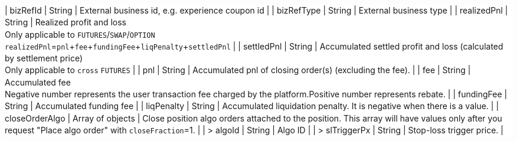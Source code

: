 | bizRefId               | String           | External business id, e.g. experience coupon id                                                                                                                                                                                                                                                                                                                                                                                                                                                    |
| bizRefType             | String           | External business type                                                                                                                                                                                                                                                                                                                                                                                                                                                                             |
| realizedPnl            | String           | Realized profit and loss<br>Only applicable to <code>FUTURES</code>/<code>SWAP</code>/<code>OPTION</code><br><code>realizedPnl</code>=<code>pnl</code>+<code>fee</code>+<code>fundingFee</code>+<code>liqPenalty</code>+<code>settledPnl</code>                                                                                                                                                                                                                                                    |
| settledPnl             | String           | Accumulated settled profit and loss (calculated by settlement price)<br>Only applicable to <code>cross</code> <code>FUTURES</code>                                                                                                                                                                                                                                                                                                                                                                 |
| pnl                    | String           | Accumulated pnl of closing order(s) (excluding the fee).                                                                                                                                                                                                                                                                                                                                                                                                                                           |
| fee                    | String           | Accumulated fee<br>Negative number represents the user transaction fee charged by the platform.Positive number represents rebate.                                                                                                                                                                                                                                                                                                                                                                  |
| fundingFee             | String           | Accumulated funding fee                                                                                                                                                                                                                                                                                                                                                                                                                                                                            |
| liqPenalty             | String           | Accumulated liquidation penalty. It is negative when there is a value.                                                                                                                                                                                                                                                                                                                                                                                                                             |
| closeOrderAlgo         | Array of objects | Close position algo orders attached to the position. This array will have values only after you request "Place algo order" with <code>closeFraction</code>=1.                                                                                                                                                                                                                                                                                                                                      |
| &gt; algoId            | String           | Algo ID                                                                                                                                                                                                                                                                                                                                                                                                                                                                                            |
| &gt; slTriggerPx       | String           | Stop-loss trigger price.                                                                                                                                                                                                                                                                                                                                                                                                                                                                           |